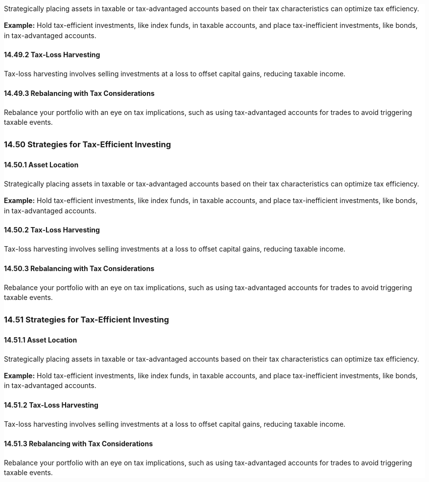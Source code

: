Strategically placing assets in taxable or tax-advantaged accounts based on their tax characteristics can optimize tax efficiency.

**Example:** Hold tax-efficient investments, like index funds, in taxable accounts, and place tax-inefficient investments, like bonds, in tax-advantaged accounts.

#### 14.49.2 Tax-Loss Harvesting

Tax-loss harvesting involves selling investments at a loss to offset capital gains, reducing taxable income.

#### 14.49.3 Rebalancing with Tax Considerations

Rebalance your portfolio with an eye on tax implications, such as using tax-advantaged accounts for trades to avoid triggering taxable events.

### 14.50 Strategies for Tax-Efficient Investing

#### 14.50.1 Asset Location

Strategically placing assets in taxable or tax-advantaged accounts based on their tax characteristics can optimize tax efficiency.

**Example:** Hold tax-efficient investments, like index funds, in taxable accounts, and place tax-inefficient investments, like bonds, in tax-advantaged accounts.

#### 14.50.2 Tax-Loss Harvesting

Tax-loss harvesting involves selling investments at a loss to offset capital gains, reducing taxable income.

#### 14.50.3 Rebalancing with Tax Considerations

Rebalance your portfolio with an eye on tax implications, such as using tax-advantaged accounts for trades to avoid triggering taxable events.

### 14.51 Strategies for Tax-Efficient Investing

#### 14.51.1 Asset Location

Strategically placing assets in taxable or tax-advantaged accounts based on their tax characteristics can optimize tax efficiency.

**Example:** Hold tax-efficient investments, like index funds, in taxable accounts, and place tax-inefficient investments, like bonds, in tax-advantaged accounts.

#### 14.51.2 Tax-Loss Harvesting

Tax-loss harvesting involves selling investments at a loss to offset capital gains, reducing taxable income.

#### 14.51.3 Rebalancing with Tax Considerations

Rebalance your portfolio with an eye on tax implications, such as using tax-advantaged accounts for trades to avoid triggering taxable events.
